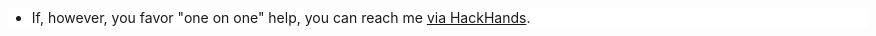 + If, however, you favor "one on one" help, you can reach me [via HackHands](https://hackhands.com/dashboard/request/hitman666/preferred).

